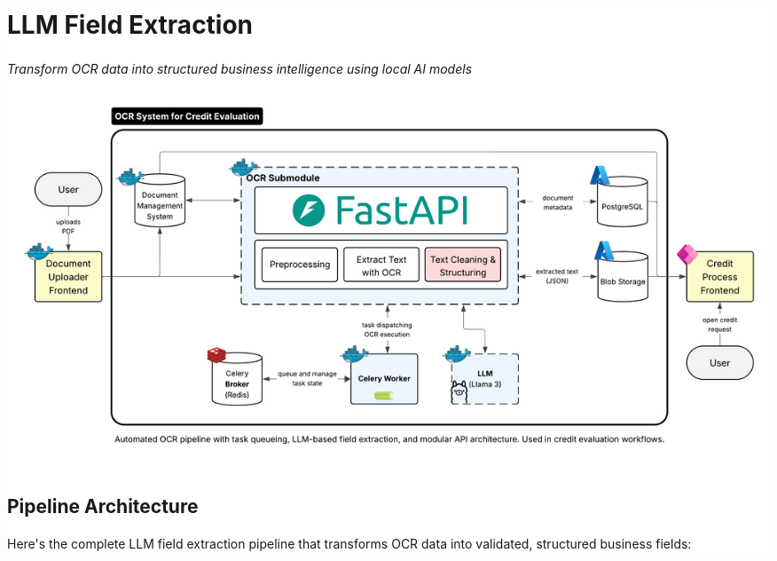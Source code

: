 # LLM Field Extraction

*Transform OCR data into structured business intelligence using local AI models*

![LLM Field Extraction](../../docs/imgs/3-llm-field-extraction.png)

## Pipeline Architecture

Here's the complete LLM field extraction pipeline that transforms OCR data into validated, structured business fields:
